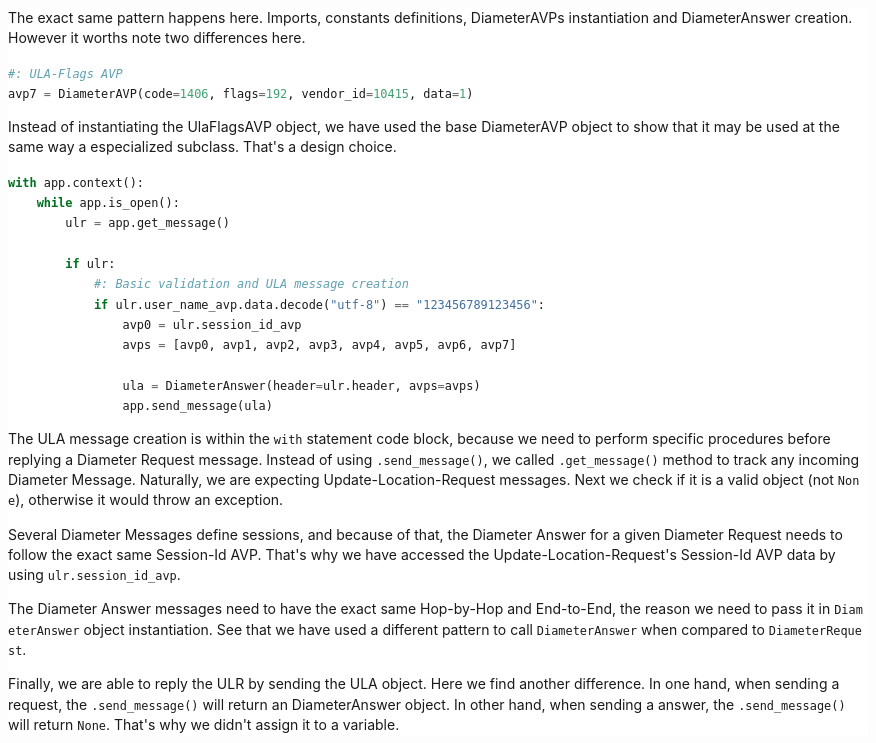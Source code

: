 The exact same pattern happens here. Imports, constants definitions, DiameterAVPs instantiation and DiameterAnswer creation. However it worths note two differences here.

```python
#: ULA-Flags AVP
avp7 = DiameterAVP(code=1406, flags=192, vendor_id=10415, data=1)
```

Instead of instantiating the UlaFlagsAVP object, we have used the base DiameterAVP object to show that it may be used at the same way a especialized subclass. That's a design choice.

```python
with app.context():
    while app.is_open():
        ulr = app.get_message()

        if ulr:
            #: Basic validation and ULA message creation
            if ulr.user_name_avp.data.decode("utf-8") == "123456789123456":
                avp0 = ulr.session_id_avp
                avps = [avp0, avp1, avp2, avp3, avp4, avp5, avp6, avp7]

                ula = DiameterAnswer(header=ulr.header, avps=avps)
                app.send_message(ula)
```

The ULA message creation is within the `with` statement code block, because we need to perform specific procedures before replying a Diameter Request message. Instead of using `.send_message()`, we called `.get_message()` method to track any incoming Diameter Message. Naturally, we are expecting Update-Location-Request messages. Next we check if it is a valid object (not `None`), otherwise it would throw an exception.

Several Diameter Messages define sessions, and because of that, the Diameter Answer for a given Diameter Request needs to follow the exact same Session-Id AVP. That's why we have accessed the Update-Location-Request's Session-Id AVP data by using `ulr.session_id_avp`.

The Diameter Answer messages need to have the exact same Hop-by-Hop and End-to-End, the reason we need to pass it in `DiameterAnswer` object instantiation. See that we have used a different pattern to call `DiameterAnswer` when compared to `DiameterRequest`.

Finally, we are able to reply the ULR by sending the ULA object. Here we find another difference. In one hand, when sending a request, the `.send_message()` will return an DiameterAnswer object. In other hand, when sending a answer, the `.send_message()` will return `None`. That's why we didn't assign it to a variable.
